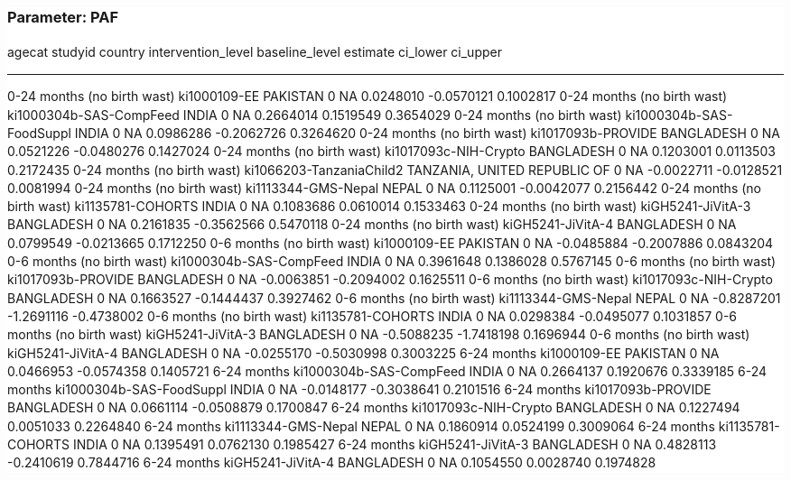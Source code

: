 
### Parameter: PAF


agecat                        studyid                    country                        intervention_level   baseline_level      estimate     ci_lower     ci_upper
----------------------------  -------------------------  -----------------------------  -------------------  ---------------  -----------  -----------  -----------
0-24 months (no birth wast)   ki1000109-EE               PAKISTAN                       0                    NA                 0.0248010   -0.0570121    0.1002817
0-24 months (no birth wast)   ki1000304b-SAS-CompFeed    INDIA                          0                    NA                 0.2664014    0.1519549    0.3654029
0-24 months (no birth wast)   ki1000304b-SAS-FoodSuppl   INDIA                          0                    NA                 0.0986286   -0.2062726    0.3264620
0-24 months (no birth wast)   ki1017093b-PROVIDE         BANGLADESH                     0                    NA                 0.0521226   -0.0480276    0.1427024
0-24 months (no birth wast)   ki1017093c-NIH-Crypto      BANGLADESH                     0                    NA                 0.1203001    0.0113503    0.2172435
0-24 months (no birth wast)   ki1066203-TanzaniaChild2   TANZANIA, UNITED REPUBLIC OF   0                    NA                -0.0022711   -0.0128521    0.0081994
0-24 months (no birth wast)   ki1113344-GMS-Nepal        NEPAL                          0                    NA                 0.1125001   -0.0042077    0.2156442
0-24 months (no birth wast)   ki1135781-COHORTS          INDIA                          0                    NA                 0.1083686    0.0610014    0.1533463
0-24 months (no birth wast)   kiGH5241-JiVitA-3          BANGLADESH                     0                    NA                 0.2161835   -0.3562566    0.5470118
0-24 months (no birth wast)   kiGH5241-JiVitA-4          BANGLADESH                     0                    NA                 0.0799549   -0.0213665    0.1712250
0-6 months (no birth wast)    ki1000109-EE               PAKISTAN                       0                    NA                -0.0485884   -0.2007886    0.0843204
0-6 months (no birth wast)    ki1000304b-SAS-CompFeed    INDIA                          0                    NA                 0.3961648    0.1386028    0.5767145
0-6 months (no birth wast)    ki1017093b-PROVIDE         BANGLADESH                     0                    NA                -0.0063851   -0.2094002    0.1625511
0-6 months (no birth wast)    ki1017093c-NIH-Crypto      BANGLADESH                     0                    NA                 0.1663527   -0.1444437    0.3927462
0-6 months (no birth wast)    ki1113344-GMS-Nepal        NEPAL                          0                    NA                -0.8287201   -1.2691116   -0.4738002
0-6 months (no birth wast)    ki1135781-COHORTS          INDIA                          0                    NA                 0.0298384   -0.0495077    0.1031857
0-6 months (no birth wast)    kiGH5241-JiVitA-3          BANGLADESH                     0                    NA                -0.5088235   -1.7418198    0.1696944
0-6 months (no birth wast)    kiGH5241-JiVitA-4          BANGLADESH                     0                    NA                -0.0255170   -0.5030998    0.3003225
6-24 months                   ki1000109-EE               PAKISTAN                       0                    NA                 0.0466953   -0.0574358    0.1405721
6-24 months                   ki1000304b-SAS-CompFeed    INDIA                          0                    NA                 0.2664137    0.1920676    0.3339185
6-24 months                   ki1000304b-SAS-FoodSuppl   INDIA                          0                    NA                -0.0148177   -0.3038641    0.2101516
6-24 months                   ki1017093b-PROVIDE         BANGLADESH                     0                    NA                 0.0661114   -0.0508879    0.1700847
6-24 months                   ki1017093c-NIH-Crypto      BANGLADESH                     0                    NA                 0.1227494    0.0051033    0.2264840
6-24 months                   ki1113344-GMS-Nepal        NEPAL                          0                    NA                 0.1860914    0.0524199    0.3009064
6-24 months                   ki1135781-COHORTS          INDIA                          0                    NA                 0.1395491    0.0762130    0.1985427
6-24 months                   kiGH5241-JiVitA-3          BANGLADESH                     0                    NA                 0.4828113   -0.2410619    0.7844716
6-24 months                   kiGH5241-JiVitA-4          BANGLADESH                     0                    NA                 0.1054550    0.0028740    0.1974828
